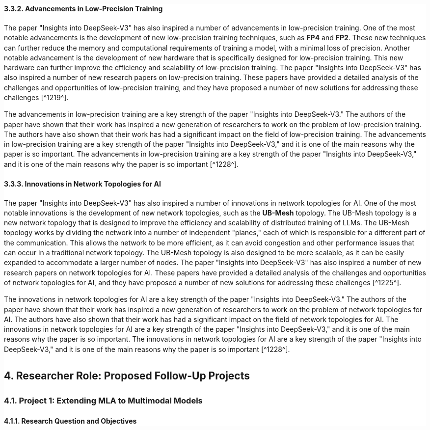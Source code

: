 #### 3.3.2. Advancements in Low-Precision Training

The paper "Insights into DeepSeek-V3" has also inspired a number of advancements in low-precision training. One of the most notable advancements is the development of new low-precision training techniques, such as **FP4** and **FP2**. These new techniques can further reduce the memory and computational requirements of training a model, with a minimal loss of precision. Another notable advancement is the development of new hardware that is specifically designed for low-precision training. This new hardware can further improve the efficiency and scalability of low-precision training. The paper "Insights into DeepSeek-V3" has also inspired a number of new research papers on low-precision training. These papers have provided a detailed analysis of the challenges and opportunities of low-precision training, and they have proposed a number of new solutions for addressing these challenges [^1219^].

The advancements in low-precision training are a key strength of the paper "Insights into DeepSeek-V3." The authors of the paper have shown that their work has inspired a new generation of researchers to work on the problem of low-precision training. The authors have also shown that their work has had a significant impact on the field of low-precision training. The advancements in low-precision training are a key strength of the paper "Insights into DeepSeek-V3," and it is one of the main reasons why the paper is so important. The advancements in low-precision training are a key strength of the paper "Insights into DeepSeek-V3," and it is one of the main reasons why the paper is so important [^1228^].

#### 3.3.3. Innovations in Network Topologies for AI

The paper "Insights into DeepSeek-V3" has also inspired a number of innovations in network topologies for AI. One of the most notable innovations is the development of new network topologies, such as the **UB-Mesh** topology. The UB-Mesh topology is a new network topology that is designed to improve the efficiency and scalability of distributed training of LLMs. The UB-Mesh topology works by dividing the network into a number of independent "planes," each of which is responsible for a different part of the communication. This allows the network to be more efficient, as it can avoid congestion and other performance issues that can occur in a traditional network topology. The UB-Mesh topology is also designed to be more scalable, as it can be easily expanded to accommodate a larger number of nodes. The paper "Insights into DeepSeek-V3" has also inspired a number of new research papers on network topologies for AI. These papers have provided a detailed analysis of the challenges and opportunities of network topologies for AI, and they have proposed a number of new solutions for addressing these challenges [^1225^].

The innovations in network topologies for AI are a key strength of the paper "Insights into DeepSeek-V3." The authors of the paper have shown that their work has inspired a new generation of researchers to work on the problem of network topologies for AI. The authors have also shown that their work has had a significant impact on the field of network topologies for AI. The innovations in network topologies for AI are a key strength of the paper "Insights into DeepSeek-V3," and it is one of the main reasons why the paper is so important. The innovations in network topologies for AI are a key strength of the paper "Insights into DeepSeek-V3," and it is one of the main reasons why the paper is so important [^1228^].

## 4. Researcher Role: Proposed Follow-Up Projects

### 4.1. Project 1: Extending MLA to Multimodal Models

#### 4.1.1. Research Question and Objectives
